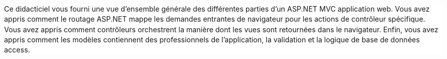 Ce didacticiel vous fourni une vue d’ensemble générale des différentes parties d’un ASP.NET MVC application web. Vous avez appris comment le routage ASP.NET mappe les demandes entrantes de navigateur pour les actions de contrôleur spécifique. Vous avez appris comment contrôleurs orchestrent la manière dont les vues sont retournées dans le navigateur. Enfin, vous avez appris comment les modèles contiennent des professionnels de l’application, la validation et la logique de base de données access.
